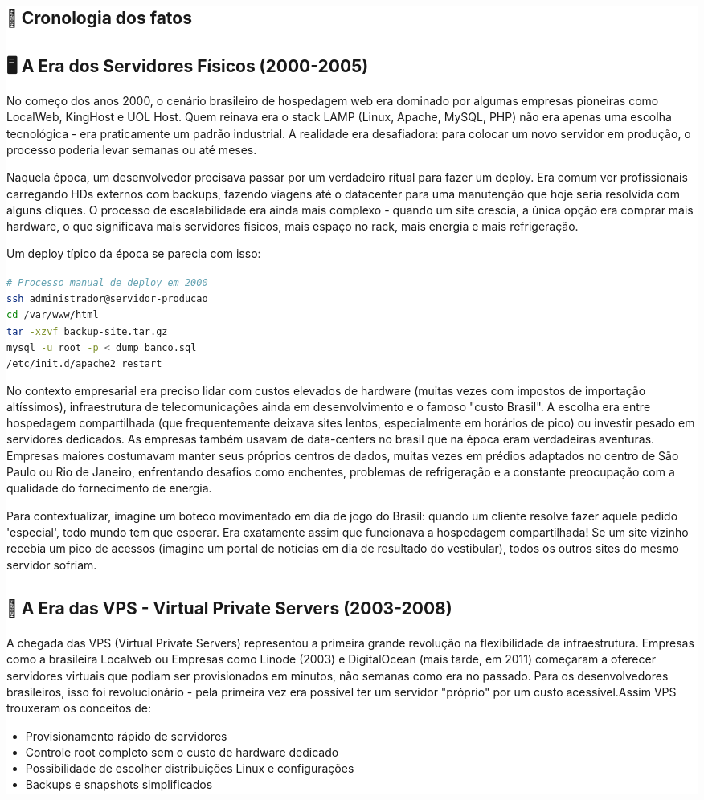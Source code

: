 ## 🔧 Cronologia dos fatos

## 🖥️ A Era dos Servidores Físicos (2000-2005)

No começo dos anos 2000, o cenário brasileiro de hospedagem web era dominado por algumas empresas pioneiras como LocalWeb, KingHost e UOL Host. Quem reinava era o stack LAMP (Linux, Apache, MySQL, PHP) não era apenas uma escolha tecnológica - era praticamente um padrão industrial. A realidade era desafiadora: para colocar um novo servidor em produção, o processo poderia levar semanas ou até meses.

Naquela época, um desenvolvedor precisava passar por um verdadeiro ritual para fazer um deploy. Era comum ver profissionais carregando HDs externos com backups, fazendo viagens até o datacenter para uma manutenção que hoje seria resolvida com alguns cliques. O processo de escalabilidade era ainda mais complexo - quando um site crescia, a única opção era comprar mais hardware, o que significava mais servidores físicos, mais espaço no rack, mais energia e mais refrigeração.

Um deploy típico da época se parecia com isso:
```bash
# Processo manual de deploy em 2000
ssh administrador@servidor-producao
cd /var/www/html
tar -xzvf backup-site.tar.gz
mysql -u root -p < dump_banco.sql
/etc/init.d/apache2 restart
```

No contexto empresarial era preciso lidar com custos elevados de hardware (muitas vezes com impostos de importação altíssimos), infraestrutura de telecomunicações ainda em desenvolvimento e o famoso "custo Brasil". A escolha era entre hospedagem compartilhada (que frequentemente deixava sites lentos, especialmente em horários de pico) ou investir pesado em servidores dedicados. As empresas também usavam de data-centers no brasil que na época eram verdadeiras aventuras. Empresas maiores costumavam manter seus próprios centros de dados, muitas vezes em prédios adaptados no centro de São Paulo ou Rio de Janeiro, enfrentando desafios como enchentes, problemas de refrigeração e a constante preocupação com a qualidade do fornecimento de energia.

Para contextualizar, imagine um boteco movimentado em dia de jogo do Brasil: quando um cliente resolve fazer aquele pedido 'especial', todo mundo tem que esperar. Era exatamente assim que funcionava a hospedagem compartilhada! Se um site vizinho recebia um pico de acessos (imagine um portal de notícias em dia de resultado do vestibular), todos os outros sites do mesmo servidor sofriam.

## 🔄 A Era das VPS - Virtual Private Servers (2003-2008)

A chegada das VPS (Virtual Private Servers) representou a primeira grande revolução na flexibilidade da infraestrutura. Empresas como a brasileira Localweb ou Empresas como Linode (2003) e DigitalOcean (mais tarde, em 2011) começaram a oferecer servidores virtuais que podiam ser provisionados em minutos, não semanas como era no passado. Para os desenvolvedores brasileiros, isso foi revolucionário - pela primeira vez era possível ter um servidor "próprio" por um custo acessível.Assim VPS trouxeram os conceitos de:
- Provisionamento rápido de servidores
- Controle root completo sem o custo de hardware dedicado
- Possibilidade de escolher distribuições Linux e configurações
- Backups e snapshots simplificados
